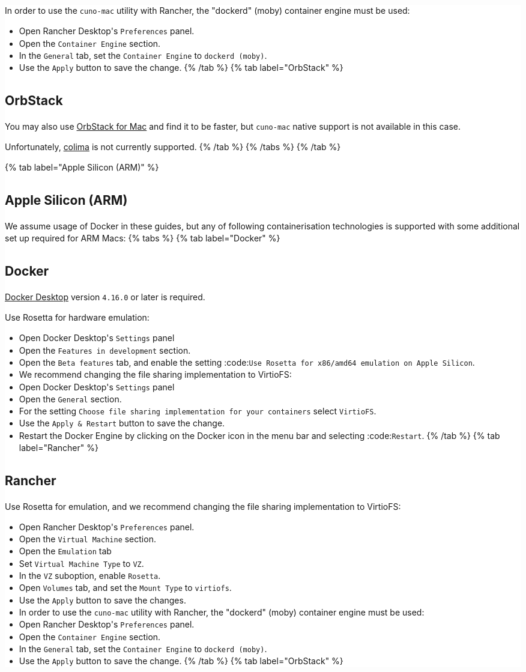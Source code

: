 In order to use the ``cuno-mac`` utility with Rancher, the "dockerd" (moby) container engine must be used:
- Open Rancher Desktop's ``Preferences`` panel.
- Open the ``Container Engine`` section.
- In the ``General`` tab, set the ``Container Engine`` to ``dockerd (moby)``.
- Use the ``Apply`` button to save the change.
{% /tab %}
{% tab label="OrbStack" %}
## OrbStack

You may also use [OrbStack for Mac](https://orbstack.dev/)  and find it to be faster, but ``cuno-mac`` native support is not available in this case.

Unfortunately, [colima](https://github.com/abiosoft/colima) is not currently supported.
{% /tab %}
{% /tabs %}
{% /tab %}

{% tab label="Apple Silicon (ARM)" %}
## Apple Silicon (ARM)
We assume usage of Docker in these guides, but any of following containerisation technologies is supported with some additional set up required for ARM Macs:
{% tabs %}
{% tab label="Docker" %}
## Docker

[Docker Desktop](https://docs.docker.com/desktop/install/mac-install/) version ``4.16.0`` or later is required.

Use Rosetta for hardware emulation:
- Open Docker Desktop's ``Settings`` panel
- Open the ``Features in development`` section.
- Open the ``Beta features`` tab, and enable the setting :code:`Use Rosetta for x86/amd64 emulation on Apple Silicon`.
- We recommend changing the file sharing implementation to VirtioFS:
- Open Docker Desktop's ``Settings`` panel
- Open the ``General`` section.
- For the setting ``Choose file sharing implementation for your containers`` select ``VirtioFS``.
- Use the ``Apply & Restart`` button to save the change.
- Restart the Docker Engine by clicking on the Docker icon in the menu bar and selecting :code:`Restart`.
{% /tab %}
{% tab label="Rancher" %}
## Rancher

Use Rosetta for emulation, and we recommend changing the file sharing implementation to VirtioFS:
- Open Rancher Desktop's ``Preferences`` panel.
- Open the ``Virtual Machine`` section.
- Open the ``Emulation`` tab
- Set ``Virtual Machine Type`` to ``VZ``.
- In the ``VZ`` suboption, enable ``Rosetta``.
- Open ``Volumes`` tab, and set the ``Mount Type`` to  ``virtiofs``.
- Use the ``Apply`` button to save the changes.
- In order to use the ``cuno-mac`` utility with Rancher, the "dockerd" (moby) container engine must be used:
- Open Rancher Desktop's ``Preferences`` panel.
- Open the ``Container Engine`` section.
- In the ``General`` tab, set the ``Container Engine`` to ``dockerd (moby)``.
- Use the ``Apply`` button to save the change.
{% /tab %}
{% tab label="OrbStack" %}